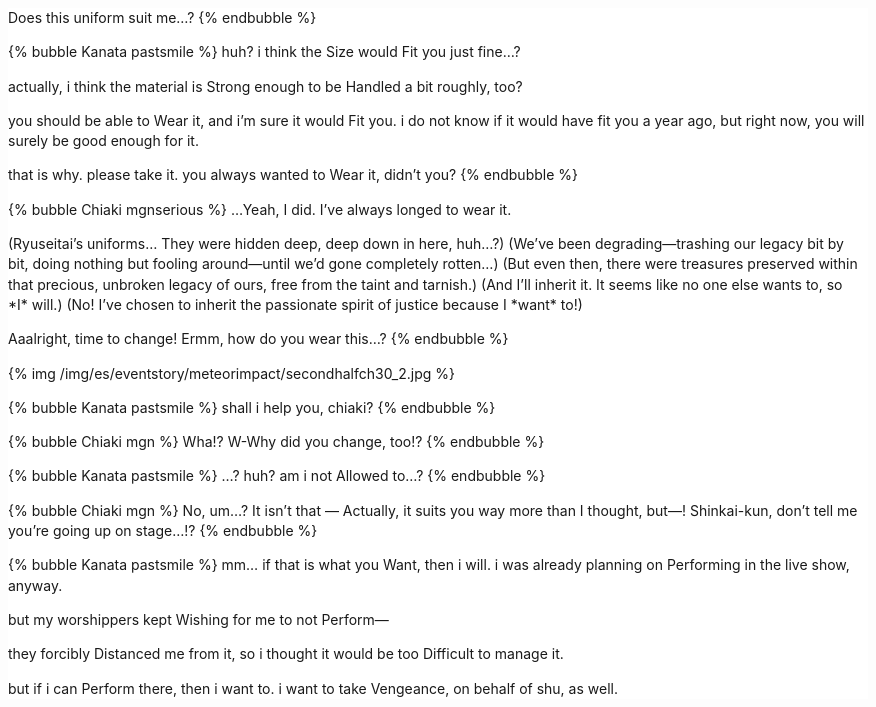 Does this uniform suit me…?
{% endbubble %}

{% bubble Kanata pastsmile %}
huh? i think the Size would Fit you just fine…?

actually, i think the material is Strong enough to be Handled a bit roughly, too?

you should be able to Wear it, and i’m sure it would Fit you. i do not know if it would have fit you a year ago, but right now, you will surely be good enough for it.

that is why. please take it. you always wanted to Wear it, didn’t you?
{% endbubble %}

{% bubble Chiaki mgnserious %}
…Yeah, I did. I’ve always longed to wear it.

<th>(Ryuseitai’s uniforms… They were hidden deep, deep down in here, huh…?)</th>

<th>(We’ve been degrading—trashing our legacy bit by bit, doing nothing but fooling around—until we’d gone completely rotten…)</th>

<th>(But even then, there were treasures preserved within that precious, unbroken legacy of ours, free from the taint and tarnish.)</th>

<th>(And I’ll inherit it. It seems like no one else wants to, so *I* will.)</th>

<th>(No! I’ve chosen to inherit the passionate spirit of justice because I *want* to!)</th>

Aaalright, time to change! Ermm, how do you wear this…?
{% endbubble %}

{% img /img/es/eventstory/meteorimpact/secondhalfch30_2.jpg %}

{% bubble Kanata pastsmile %}
shall i help you, chiaki?
{% endbubble %}

{% bubble Chiaki mgn %}
Wha!? W-Why did you change, too!?
{% endbubble %}

{% bubble Kanata pastsmile %}
…? huh? am i not Allowed to…?
{% endbubble %}

{% bubble Chiaki mgn %}
No, um…? It isn’t that — Actually, it suits you way more than I thought, but—! Shinkai-kun, don’t tell me you’re going up on stage…!?
{% endbubble %}

{% bubble Kanata pastsmile %}
mm… if that is what you Want, then i will. i was already planning on Performing in the live show, anyway.

but my worshippers kept Wishing for me to not Perform—

they forcibly Distanced me from it, so i thought it would be too Difficult to manage it.

but if i can Perform there, then i want to. i want to take Vengeance, on behalf of shu, as well.
